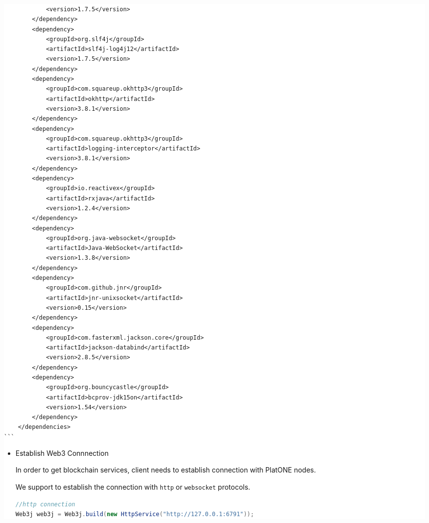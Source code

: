                 <version>1.7.5</version>
            </dependency>
            <dependency>
                <groupId>org.slf4j</groupId>
                <artifactId>slf4j-log4j12</artifactId>
                <version>1.7.5</version>
            </dependency>
            <dependency>
                <groupId>com.squareup.okhttp3</groupId>
                <artifactId>okhttp</artifactId>
                <version>3.8.1</version>
            </dependency>
            <dependency>
                <groupId>com.squareup.okhttp3</groupId>
                <artifactId>logging-interceptor</artifactId>
                <version>3.8.1</version>
            </dependency>
            <dependency>
                <groupId>io.reactivex</groupId>
                <artifactId>rxjava</artifactId>
                <version>1.2.4</version>
            </dependency>
            <dependency>
                <groupId>org.java-websocket</groupId>
                <artifactId>Java-WebSocket</artifactId>
                <version>1.3.8</version>
            </dependency>
            <dependency>
                <groupId>com.github.jnr</groupId>
                <artifactId>jnr-unixsocket</artifactId>
                <version>0.15</version>
            </dependency>
            <dependency>
                <groupId>com.fasterxml.jackson.core</groupId>
                <artifactId>jackson-databind</artifactId>
                <version>2.8.5</version>
            </dependency>
            <dependency>
                <groupId>org.bouncycastle</groupId>
                <artifactId>bcprov-jdk15on</artifactId>
                <version>1.54</version>
            </dependency>
        </dependencies>
    ```

+ Establish Web3 Connnection

  In order to get blockchain services, client needs to establish connection with PlatONE nodes. 

  We support to establish the connection with `http` or  `websocket` protocols.

  ```java
  //http connection
  Web3j web3j = Web3j.build(new HttpService("http://127.0.0.1:6791"));
  ```
